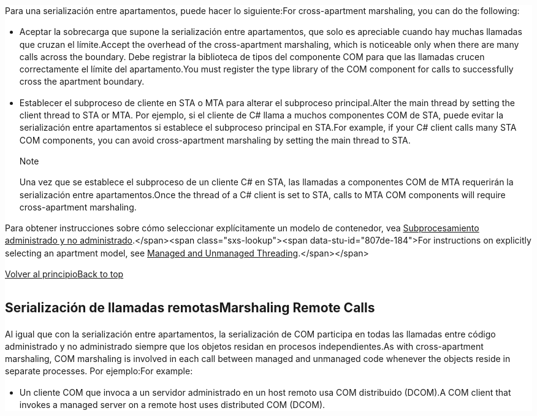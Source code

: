  <span data-ttu-id="807de-178">Para una serialización entre apartamentos, puede hacer lo siguiente:</span><span class="sxs-lookup"><span data-stu-id="807de-178">For cross-apartment marshaling, you can do the following:</span></span>  
  
-   <span data-ttu-id="807de-179">Aceptar la sobrecarga que supone la serialización entre apartamentos, que solo es apreciable cuando hay muchas llamadas que cruzan el límite.</span><span class="sxs-lookup"><span data-stu-id="807de-179">Accept the overhead of the cross-apartment marshaling, which is noticeable only when there are many calls across the boundary.</span></span> <span data-ttu-id="807de-180">Debe registrar la biblioteca de tipos del componente COM para que las llamadas crucen correctamente el límite del apartamento.</span><span class="sxs-lookup"><span data-stu-id="807de-180">You must register the type library of the COM component for calls to successfully cross the apartment boundary.</span></span>  
  
-   <span data-ttu-id="807de-181">Establecer el subproceso de cliente en STA o MTA para alterar el subproceso principal.</span><span class="sxs-lookup"><span data-stu-id="807de-181">Alter the main thread by setting the client thread to STA or MTA.</span></span> <span data-ttu-id="807de-182">Por ejemplo, si el cliente de C# llama a muchos componentes COM de STA, puede evitar la serialización entre apartamentos si establece el subproceso principal en STA.</span><span class="sxs-lookup"><span data-stu-id="807de-182">For example, if your C# client calls many STA COM components, you can avoid cross-apartment marshaling by setting the main thread to STA.</span></span>  
  
    > [!NOTE]
    >  <span data-ttu-id="807de-183">Una vez que se establece el subproceso de un cliente C# en STA, las llamadas a componentes COM de MTA requerirán la serialización entre apartamentos.</span><span class="sxs-lookup"><span data-stu-id="807de-183">Once the thread of a C# client is set to STA, calls to MTA COM components will require cross-apartment marshaling.</span></span>  
  
 <span data-ttu-id="807de-184">Para obtener instrucciones sobre cómo seleccionar explícitamente un modelo de contenedor, vea [Subprocesamiento administrado y no administrado](https://docs.microsoft.com/previous-versions/dotnet/netframework-4.0/5s8ee185(v=vs.100)).</span><span class="sxs-lookup"><span data-stu-id="807de-184">For instructions on explicitly selecting an apartment model, see [Managed and Unmanaged Threading](https://docs.microsoft.com/previous-versions/dotnet/netframework-4.0/5s8ee185(v=vs.100)).</span></span>  
  
 [<span data-ttu-id="807de-185">Volver al principio</span><span class="sxs-lookup"><span data-stu-id="807de-185">Back to top</span></span>](#top)  
  
<a name="marshaling_remote_calls"></a>   
## <a name="marshaling-remote-calls"></a><span data-ttu-id="807de-186">Serialización de llamadas remotas</span><span class="sxs-lookup"><span data-stu-id="807de-186">Marshaling Remote Calls</span></span>  
 <span data-ttu-id="807de-187">Al igual que con la serialización entre apartamentos, la serialización de COM participa en todas las llamadas entre código administrado y no administrado siempre que los objetos residan en procesos independientes.</span><span class="sxs-lookup"><span data-stu-id="807de-187">As with cross-apartment marshaling, COM marshaling is involved in each call between managed and unmanaged code whenever the objects reside in separate processes.</span></span> <span data-ttu-id="807de-188">Por ejemplo:</span><span class="sxs-lookup"><span data-stu-id="807de-188">For example:</span></span>  
  
-   <span data-ttu-id="807de-189">Un cliente COM que invoca a un servidor administrado en un host remoto usa COM distribuido (DCOM).</span><span class="sxs-lookup"><span data-stu-id="807de-189">A COM client that invokes a managed server on a remote host uses distributed COM (DCOM).</span></span>  
  